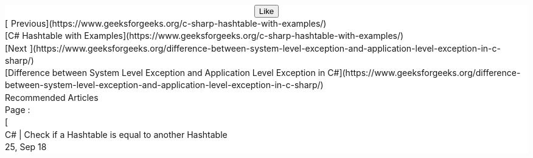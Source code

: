 <div style="display:flex;align-items:center;justify-content:center;width:100%"><button data-type="like" class="vote-this" style="margin-right:0;margin-left:0"><span class="favoriteLike">Like</span></button></div>

</div>

<div class="d-row content-bw article-pgnavi v-divider-gfg">

<div class="article-pgnavi_prev">[<span class="gfg-icon gfg-icon_previous"></span><span style="margin-left:5px">Previous</span>](https://www.geeksforgeeks.org/c-sharp-hashtable-with-examples/)

<div class="pg-main">[C# Hashtable with Examples](https://www.geeksforgeeks.org/c-sharp-hashtable-with-examples/)</div>

</div>

<div class="article-pgnavi_next">[<span style="margin-right:5px;margin-left:auto">Next</span><span class="gfg-icon gfg-icon_next"></span>](https://www.geeksforgeeks.org/difference-between-system-level-exception-and-application-level-exception-in-c-sharp/)

<div class="pg-main">[Difference between System Level Exception and Application Level Exception in C#](https://www.geeksforgeeks.org/difference-between-system-level-exception-and-application-level-exception-in-c-sharp/)</div>

</div>

</div>

</div>

<div class="article--recommended">

<div class="article--recommended_wrapper">

<div class="top-bar">

<div class="def-title_wrap pl-0">

<div class="title large">Recommended Articles</div>

</div>

<div class="page-list">

<div class="page-h">Page :</div>

</div>

</div>

<div class="gfg--carousel">

<div class="gfg--carousel_wrap" data-flex="2">

<div class="gfg--carousel_wrap-slide">

<div class="slide-item_list">

<div class="slide-item">[

<div class="head">C# | Check if a Hashtable is equal to another Hashtable</div>

<div class="meta">25, Sep 18</div>
